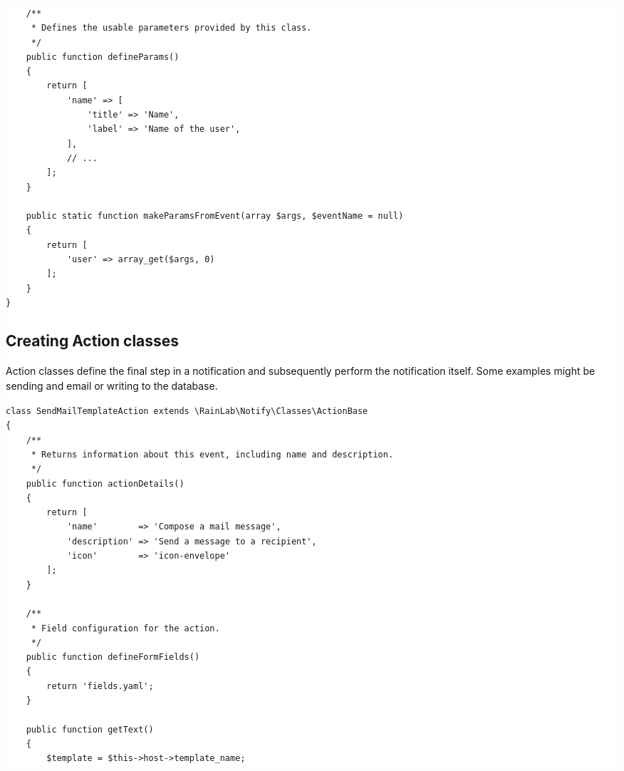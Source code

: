         /**
         * Defines the usable parameters provided by this class.
         */
        public function defineParams()
        {
            return [
                'name' => [
                    'title' => 'Name',
                    'label' => 'Name of the user',
                ],
                // ...
            ];
        }

        public static function makeParamsFromEvent(array $args, $eventName = null)
        {
            return [
                'user' => array_get($args, 0)
            ];
        }
    }

## Creating Action classes

Action classes define the final step in a notification and subsequently perform the notification itself. Some examples might be sending and email or writing to the database.

    class SendMailTemplateAction extends \RainLab\Notify\Classes\ActionBase
    {
        /**
         * Returns information about this event, including name and description.
         */
        public function actionDetails()
        {
            return [
                'name'        => 'Compose a mail message',
                'description' => 'Send a message to a recipient',
                'icon'        => 'icon-envelope'
            ];
        }

        /**
         * Field configuration for the action.
         */
        public function defineFormFields()
        {
            return 'fields.yaml';
        }

        public function getText()
        {
            $template = $this->host->template_name;
